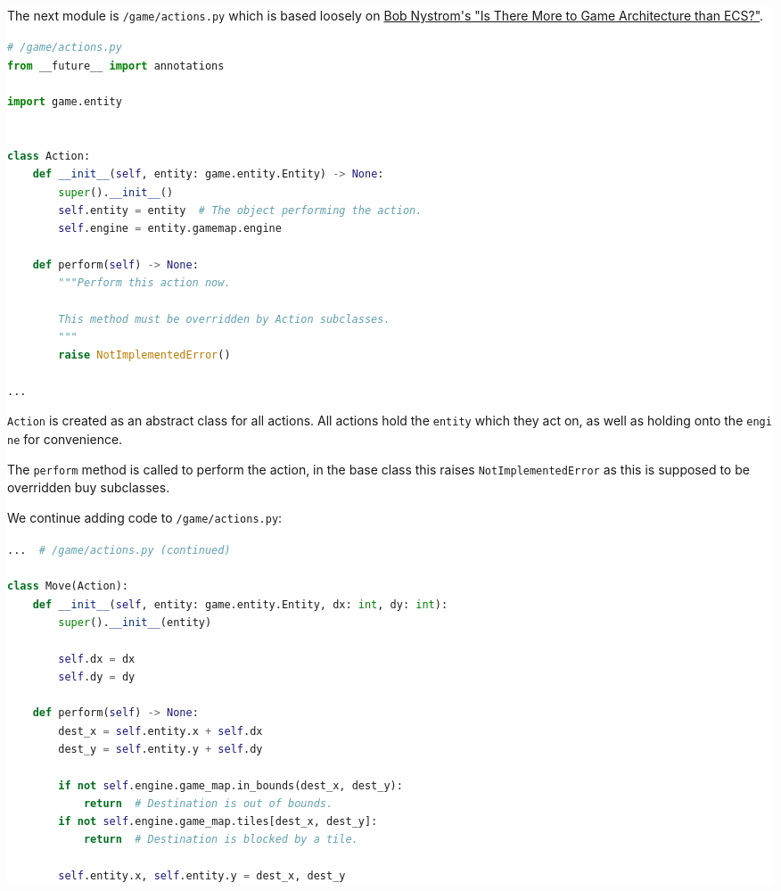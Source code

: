 The next module is `/game/actions.py` which is based loosely on [Bob Nystrom's "Is There More to Game Architecture than ECS?"](https://www.youtube.com/watch?v=JxI3Eu5DPwE).

```python
# /game/actions.py
from __future__ import annotations

import game.entity


class Action:
    def __init__(self, entity: game.entity.Entity) -> None:
        super().__init__()
        self.entity = entity  # The object performing the action.
        self.engine = entity.gamemap.engine

    def perform(self) -> None:
        """Perform this action now.

        This method must be overridden by Action subclasses.
        """
        raise NotImplementedError()

...
```

`Action` is created as an abstract class for all actions.
All actions hold the `entity` which they act on, as well as holding onto the `engine` for convenience.

The `perform` method is called to perform the action, in the base class this raises `NotImplementedError` as this is supposed to be overridden buy subclasses.

We continue adding code to `/game/actions.py`:

```python
...  # /game/actions.py (continued)

class Move(Action):
    def __init__(self, entity: game.entity.Entity, dx: int, dy: int):
        super().__init__(entity)

        self.dx = dx
        self.dy = dy

    def perform(self) -> None:
        dest_x = self.entity.x + self.dx
        dest_y = self.entity.y + self.dy

        if not self.engine.game_map.in_bounds(dest_x, dest_y):
            return  # Destination is out of bounds.
        if not self.engine.game_map.tiles[dest_x, dest_y]:
            return  # Destination is blocked by a tile.

        self.entity.x, self.entity.y = dest_x, dest_y
```
